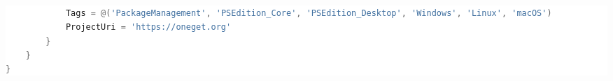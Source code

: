 ```powershell
            Tags = @('PackageManagement', 'PSEdition_Core', 'PSEdition_Desktop', 'Windows', 'Linux', 'macOS')
            ProjectUri = 'https://oneget.org'
        }
    }
}
```


[.NET Framework]: /dotnet/framework/
[.NET Core]: /dotnet/core/
[PSSnapIn]: /dotnet/api/system.management.automation.pssnapin
[New-ModuleManifest]: /powershell/module/microsoft.powershell.core/new-modulemanifest
[Comprobaciones del entorno de ejecución]: /dotnet/api/system.runtime.interopservices.runtimeinformation.frameworkdescription#System_Runtime_InteropServices_RuntimeInformation_FrameworkDescription
[runtime checks]: /dotnet/api/system.runtime.interopservices.runtimeinformation.frameworkdescription#System_Runtime_InteropServices_RuntimeInformation_FrameworkDescription
[CLI de .NET]: /dotnet/core/tools/?tabs=netcore2x
[.NET CLI]: /dotnet/core/tools/?tabs=netcore2x
[.NET Standard]: /dotnet/standard/net-standard
[PowerShell estándar]: https://github.com/PowerShell/PowerShellStandard
[PowerShell Standard]: https://github.com/PowerShell/PowerShellStandard
[PowerShell estándar 5.1]: https://www.nuget.org/packages/PowerShellStandard.Library/5.1.0
[PowerShell Standard 5.1]: https://www.nuget.org/packages/PowerShellStandard.Library/5.1.0
[Galería de PowerShell]: https://www.powershellgallery.com
[PowerShell Gallery]: https://www.powershellgallery.com
[Analizador de portabilidad de .NET]: https://github.com/Microsoft/dotnet-apiport
[.NET Portability Analyzer]: https://github.com/Microsoft/dotnet-apiport
[CompatiblePSEditions]: /powershell/gallery/concepts/module-psedition-support
